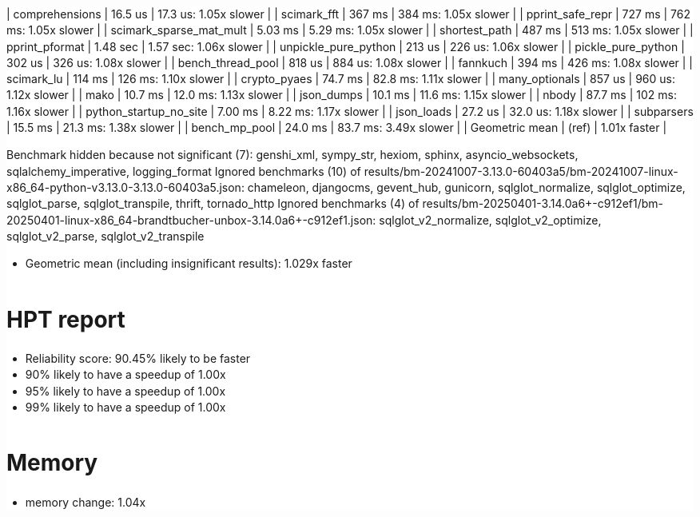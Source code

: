 | comprehensions             | 16.5 us                                                | 17.3 us: 1.05x slower                                         |
| scimark_fft                | 367 ms                                                 | 384 ms: 1.05x slower                                          |
| pprint_safe_repr           | 727 ms                                                 | 762 ms: 1.05x slower                                          |
| scimark_sparse_mat_mult    | 5.03 ms                                                | 5.29 ms: 1.05x slower                                         |
| shortest_path              | 487 ms                                                 | 513 ms: 1.05x slower                                          |
| pprint_pformat             | 1.48 sec                                               | 1.57 sec: 1.06x slower                                        |
| unpickle_pure_python       | 213 us                                                 | 226 us: 1.06x slower                                          |
| pickle_pure_python         | 302 us                                                 | 326 us: 1.08x slower                                          |
| bench_thread_pool          | 818 us                                                 | 884 us: 1.08x slower                                          |
| fannkuch                   | 394 ms                                                 | 426 ms: 1.08x slower                                          |
| scimark_lu                 | 114 ms                                                 | 126 ms: 1.10x slower                                          |
| crypto_pyaes               | 74.7 ms                                                | 82.8 ms: 1.11x slower                                         |
| many_optionals             | 857 us                                                 | 960 us: 1.12x slower                                          |
| mako                       | 10.7 ms                                                | 12.0 ms: 1.13x slower                                         |
| json_dumps                 | 10.1 ms                                                | 11.6 ms: 1.15x slower                                         |
| nbody                      | 87.7 ms                                                | 102 ms: 1.16x slower                                          |
| python_startup_no_site     | 7.00 ms                                                | 8.22 ms: 1.17x slower                                         |
| json_loads                 | 27.2 us                                                | 32.0 us: 1.18x slower                                         |
| subparsers                 | 15.5 ms                                                | 21.3 ms: 1.38x slower                                         |
| bench_mp_pool              | 24.0 ms                                                | 83.7 ms: 3.49x slower                                         |
| Geometric mean             | (ref)                                                  | 1.01x faster                                                  |

Benchmark hidden because not significant (7): genshi_xml, sympy_str, hexiom, sphinx, asyncio_websockets, sqlalchemy_imperative, logging_format
Ignored benchmarks (10) of results/bm-20241007-3.13.0-60403a5/bm-20241007-linux-x86_64-python-v3.13.0-3.13.0-60403a5.json: chameleon, djangocms, gevent_hub, gunicorn, sqlglot_normalize, sqlglot_optimize, sqlglot_parse, sqlglot_transpile, thrift, tornado_http
Ignored benchmarks (4) of results/bm-20250401-3.14.0a6+-c912ef1/bm-20250401-linux-x86_64-brandtbucher-unbox-3.14.0a6+-c912ef1.json: sqlglot_v2_normalize, sqlglot_v2_optimize, sqlglot_v2_parse, sqlglot_v2_transpile

- Geometric mean (including insignificant results): 1.029x faster

# HPT report

- Reliability score: 90.45% likely to be faster
- 90% likely to have a speedup of 1.00x
- 95% likely to have a speedup of 1.00x
- 99% likely to have a speedup of 1.00x

# Memory
- memory change: 1.04x
